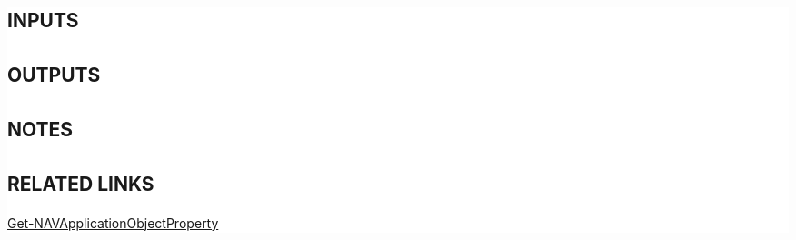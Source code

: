 ## INPUTS

## OUTPUTS

## NOTES

## RELATED LINKS

[Get-NAVApplicationObjectProperty](Get-NAVApplicationObjectProperty.md)
